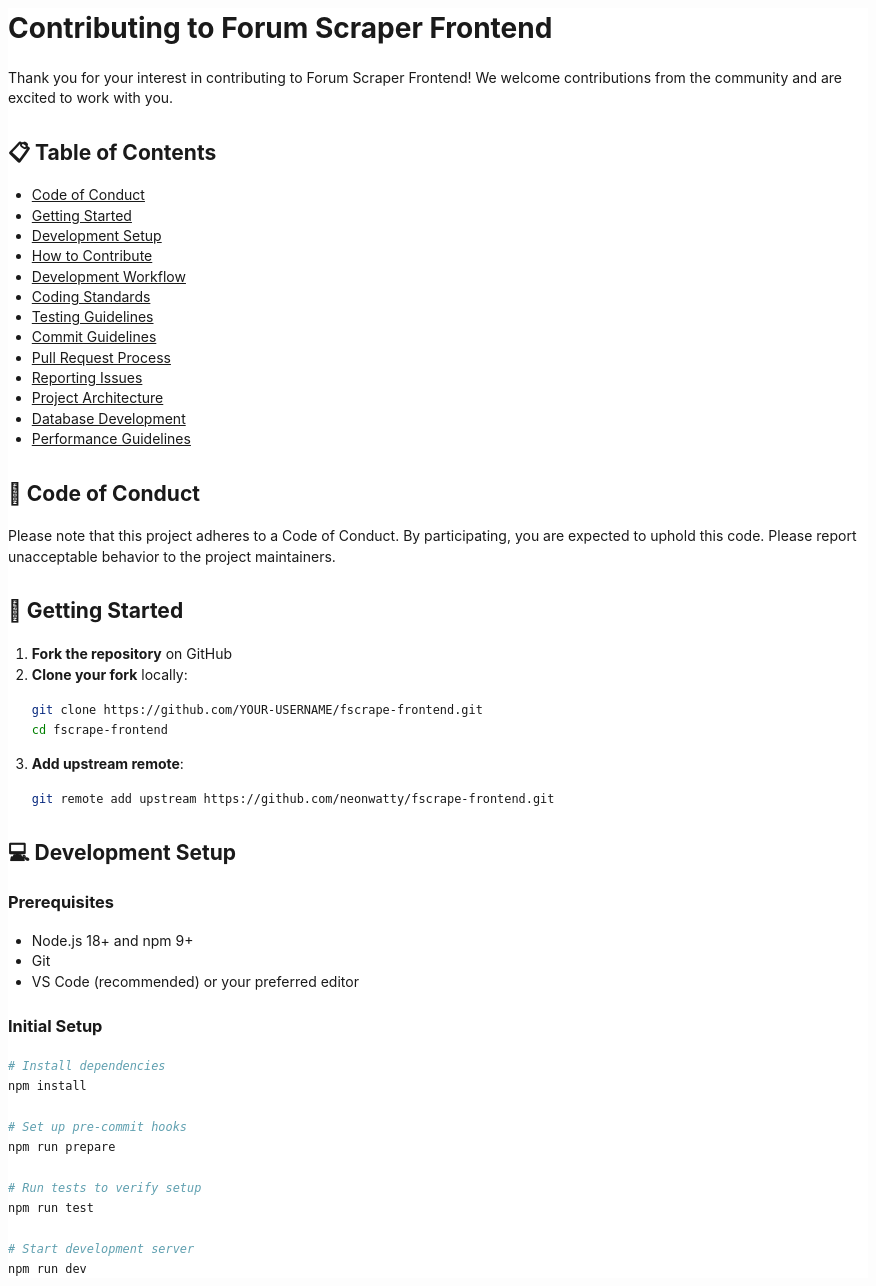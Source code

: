 # Contributing to Forum Scraper Frontend

Thank you for your interest in contributing to Forum Scraper Frontend! We welcome contributions from the community and are excited to work with you.

## 📋 Table of Contents

- [Code of Conduct](#code-of-conduct)
- [Getting Started](#getting-started)
- [Development Setup](#development-setup)
- [How to Contribute](#how-to-contribute)
- [Development Workflow](#development-workflow)
- [Coding Standards](#coding-standards)
- [Testing Guidelines](#testing-guidelines)
- [Commit Guidelines](#commit-guidelines)
- [Pull Request Process](#pull-request-process)
- [Reporting Issues](#reporting-issues)
- [Project Architecture](#project-architecture)
- [Database Development](#database-development)
- [Performance Guidelines](#performance-guidelines)

## 📜 Code of Conduct

Please note that this project adheres to a Code of Conduct. By participating, you are expected to uphold this code. Please report unacceptable behavior to the project maintainers.

## 🚀 Getting Started

1. **Fork the repository** on GitHub
2. **Clone your fork** locally:
   ```bash
   git clone https://github.com/YOUR-USERNAME/fscrape-frontend.git
   cd fscrape-frontend
   ```
3. **Add upstream remote**:
   ```bash
   git remote add upstream https://github.com/neonwatty/fscrape-frontend.git
   ```

## 💻 Development Setup

### Prerequisites

- Node.js 18+ and npm 9+
- Git
- VS Code (recommended) or your preferred editor

### Initial Setup

```bash
# Install dependencies
npm install

# Set up pre-commit hooks
npm run prepare

# Run tests to verify setup
npm run test

# Start development server
npm run dev
```
